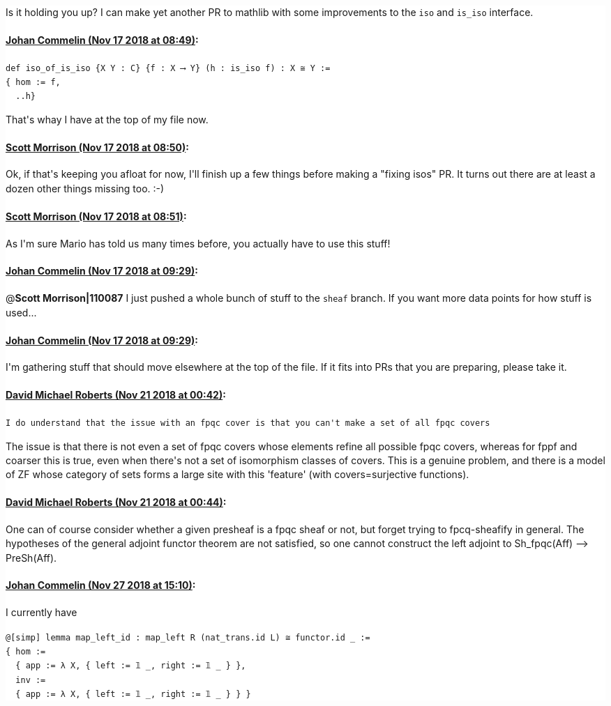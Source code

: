 Is it holding you up? I can make yet another PR to mathlib with some improvements to the `iso` and `is_iso` interface.

#### [ Johan Commelin (Nov 17 2018 at 08:49)](https://leanprover.zulipchat.com/#narrow/stream/116395-maths/topic/Category%20theory/near/147868625):
```lean
def iso_of_is_iso {X Y : C} {f : X ⟶ Y} (h : is_iso f) : X ≅ Y :=
{ hom := f,
  ..h}
```
That's whay I have at the top of my file now.

#### [ Scott Morrison (Nov 17 2018 at 08:50)](https://leanprover.zulipchat.com/#narrow/stream/116395-maths/topic/Category%20theory/near/147868668):
Ok, if that's keeping you afloat for now, I'll finish up a few things before making a "fixing isos" PR. It turns out there are at least a dozen other things missing too. :-)

#### [ Scott Morrison (Nov 17 2018 at 08:51)](https://leanprover.zulipchat.com/#narrow/stream/116395-maths/topic/Category%20theory/near/147868676):
As I'm sure Mario has told us many times before, you actually have to use this stuff!

#### [ Johan Commelin (Nov 17 2018 at 09:29)](https://leanprover.zulipchat.com/#narrow/stream/116395-maths/topic/Category%20theory/near/147869737):
@**Scott Morrison|110087** I just pushed a whole bunch of stuff to the `sheaf` branch. If you want more data points for how stuff is used...

#### [ Johan Commelin (Nov 17 2018 at 09:29)](https://leanprover.zulipchat.com/#narrow/stream/116395-maths/topic/Category%20theory/near/147869739):
I'm gathering stuff that should move elsewhere at the top of the file. If it fits into PRs that you are preparing, please take it.

#### [ David Michael Roberts (Nov 21 2018 at 00:42)](https://leanprover.zulipchat.com/#narrow/stream/116395-maths/topic/Category%20theory/near/148077160):
```quote
I do understand that the issue with an fpqc cover is that you can't make a set of all fpqc covers
```
 The issue is that there is not even a set of fpqc covers whose elements refine all possible fpqc covers, whereas for fppf and coarser this is true, even when there's not a set of isomorphism classes of covers. This is a genuine problem, and there is a model of ZF whose category of sets forms a large site with this 'feature' (with covers=surjective functions).

#### [ David Michael Roberts (Nov 21 2018 at 00:44)](https://leanprover.zulipchat.com/#narrow/stream/116395-maths/topic/Category%20theory/near/148077261):
One can of course consider whether a given presheaf is a fpqc sheaf or not, but forget trying to fpcq-sheafify in general. The hypotheses of the general adjoint functor theorem are not satisfied, so one cannot construct the left adjoint to Sh_fpqc(Aff) --> PreSh(Aff).

#### [ Johan Commelin (Nov 27 2018 at 15:10)](https://leanprover.zulipchat.com/#narrow/stream/116395-maths/topic/Category%20theory/near/148639830):
I currently have
```lean
@[simp] lemma map_left_id : map_left R (nat_trans.id L) ≅ functor.id _ :=
{ hom :=
  { app := λ X, { left := 𝟙 _, right := 𝟙 _ } },
  inv :=
  { app := λ X, { left := 𝟙 _, right := 𝟙 _ } } }
```